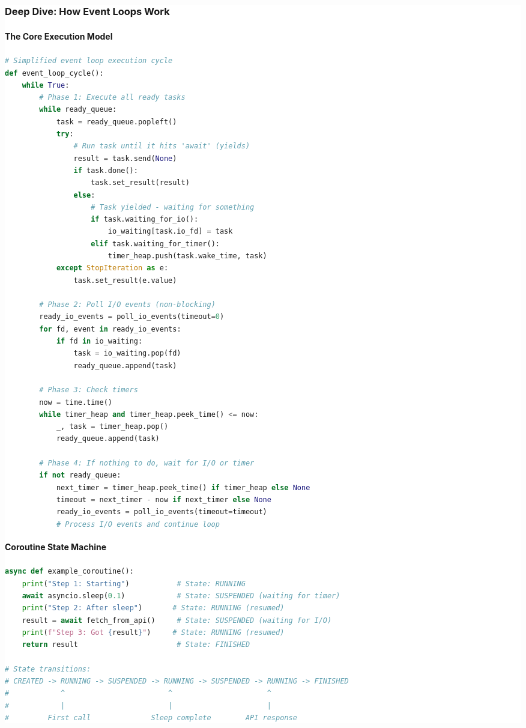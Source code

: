 ### Deep Dive: How Event Loops Work

#### The Core Execution Model

```python
# Simplified event loop execution cycle
def event_loop_cycle():
    while True:
        # Phase 1: Execute all ready tasks
        while ready_queue:
            task = ready_queue.popleft()
            try:
                # Run task until it hits 'await' (yields)
                result = task.send(None)
                if task.done():
                    task.set_result(result)
                else:
                    # Task yielded - waiting for something
                    if task.waiting_for_io():
                        io_waiting[task.io_fd] = task
                    elif task.waiting_for_timer():
                        timer_heap.push(task.wake_time, task)
            except StopIteration as e:
                task.set_result(e.value)
        
        # Phase 2: Poll I/O events (non-blocking)
        ready_io_events = poll_io_events(timeout=0)
        for fd, event in ready_io_events:
            if fd in io_waiting:
                task = io_waiting.pop(fd)
                ready_queue.append(task)
        
        # Phase 3: Check timers
        now = time.time()
        while timer_heap and timer_heap.peek_time() <= now:
            _, task = timer_heap.pop()
            ready_queue.append(task)
        
        # Phase 4: If nothing to do, wait for I/O or timer
        if not ready_queue:
            next_timer = timer_heap.peek_time() if timer_heap else None
            timeout = next_timer - now if next_timer else None
            ready_io_events = poll_io_events(timeout=timeout)
            # Process I/O events and continue loop
```

#### Coroutine State Machine

```python
async def example_coroutine():
    print("Step 1: Starting")           # State: RUNNING
    await asyncio.sleep(0.1)            # State: SUSPENDED (waiting for timer)
    print("Step 2: After sleep")       # State: RUNNING (resumed)
    result = await fetch_from_api()     # State: SUSPENDED (waiting for I/O)
    print(f"Step 3: Got {result}")     # State: RUNNING (resumed)
    return result                       # State: FINISHED

# State transitions:
# CREATED -> RUNNING -> SUSPENDED -> RUNNING -> SUSPENDED -> RUNNING -> FINISHED
#            ^                        ^                      ^
#            |                        |                      |
#         First call              Sleep complete        API response
```
